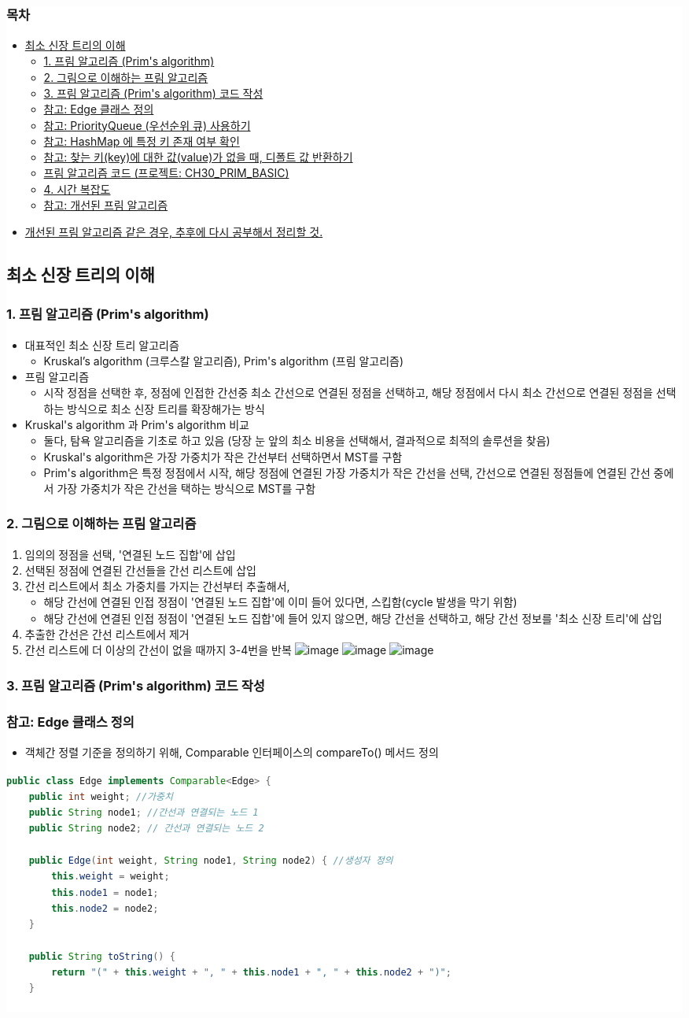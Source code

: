 ### 목차
* [최소 신장 트리의 이해](#최소-신장-트리의-이해)
    + [1. 프림 알고리즘 (Prim's algorithm)](#1-프림-알고리즘-prims-algorithm)
    + [2. 그림으로 이해하는 프림 알고리즘](#2-그림으로-이해하는-프림-알고리즘)
    + [3. 프림 알고리즘 (Prim's algorithm) 코드 작성](#3-프림-알고리즘-prims-algorithm-코드-작성)
    + [참고: Edge 클래스 정의](#참고-edge-클래스-정의)
    + [참고: PriorityQueue  (우선순위 큐) 사용하기](#참고-priorityqueue--우선순위-큐-사용하기)
    + [참고: HashMap 에 특정 키 존재 여부 확인](#참고-hashmap-에-특정-키-존재-여부-확인)
    + [참고: 찾는 키(key)에 대한 값(value)가 없을 때, 디폴트 값 반환하기](#참고-찾는-키key에-대한-값value가-없을-때-디폴트-값-반환하기)
    + [프림 알고리즘 코드 (프로젝트: CH30_PRIM_BASIC)](#프림-알고리즘-코드-프로젝트-ch30_prim_basic)
    + [4. 시간 복잡도](#4-시간-복잡도)
    + [참고: 개선된 프림 알고리즘](#참고-개선된-프림-알고리즘)
- [개선된 프림 알고리즘 같은 경우, 추후에 다시 공부해서 정리할 것.](#개선된-프림-알고리즘-같은-경우-추후에-다시-공부해서-정리할-것)
## 최소 신장 트리의 이해

### 1. 프림 알고리즘 (Prim's algorithm)
- 대표적인 최소 신장 트리 알고리즘
  - Kruskal’s algorithm (크루스칼 알고리즘), Prim's algorithm (프림 알고리즘)
- 프림 알고리즘 
  - 시작 정점을 선택한 후, 정점에 인접한 간선중 최소 간선으로 연결된 정점을 선택하고, 해당 정점에서 다시 최소 간선으로 연결된 정점을 선택하는 방식으로 최소 신장 트리를 확장해가는 방식
- Kruskal's algorithm 과 Prim's algorithm 비교
  - 둘다, 탐욕 알고리즘을 기초로 하고 있음 (당장 눈 앞의 최소 비용을 선택해서, 결과적으로 최적의 솔루션을 찾음)
  - Kruskal's algorithm은 가장 가중치가 작은 간선부터 선택하면서 MST를 구함
  - Prim's algorithm은 특정 정점에서 시작, 해당 정점에 연결된 가장 가중치가 작은 간선을 선택, 간선으로 연결된 정점들에 연결된 간선 중에서 가장 가중치가 작은 간선을 택하는 방식으로 MST를 구함

### 2. 그림으로 이해하는 프림 알고리즘
1. 임의의 정점을 선택, '연결된 노드 집합'에 삽입
2. 선택된 정점에 연결된 간선들을 간선 리스트에 삽입
3. 간선 리스트에서 최소 가중치를 가지는 간선부터 추출해서,
   - 해당 간선에 연결된 인접 정점이 '연결된 노드 집합'에 이미 들어 있다면, 스킵함(cycle 발생을 막기 위함)
   - 해당 간선에 연결된 인접 정점이 '연결된 노드 집합'에 들어 있지 않으면, 해당 간선을 선택하고, 해당 간선 정보를 '최소 신장 트리'에 삽입
4. 추출한 간선은 간선 리스트에서 제거
5. 간선 리스트에 더 이상의 간선이 없을 때까지 3-4번을 반복
![image](https://user-images.githubusercontent.com/102513932/177575253-49df00fd-d9e5-477e-b4bf-3336ba3a271f.png)
![image](https://user-images.githubusercontent.com/102513932/177575289-daf3aefd-e0be-43cc-a002-7b821c7abcf4.png)
![image](https://user-images.githubusercontent.com/102513932/177575331-28b0ca4a-5108-4c8f-8448-333b2ae192b8.png)

### 3. 프림 알고리즘 (Prim's algorithm) 코드 작성
### 참고: Edge 클래스 정의
- 객체간 정렬 기준을 정의하기 위해, Comparable 인터페이스의 compareTo() 메서드 정의

```java
public class Edge implements Comparable<Edge> {
    public int weight; //가중치
    public String node1; //간선과 연결되는 노드 1
    public String node2; // 간선과 연결되는 노드 2
    
    public Edge(int weight, String node1, String node2) { //생성자 정의
        this.weight = weight;
        this.node1 = node1;
        this.node2 = node2;
    }
    
    public String toString() {
        return "(" + this.weight + ", " + this.node1 + ", " + this.node2 + ")";
    }
    
```